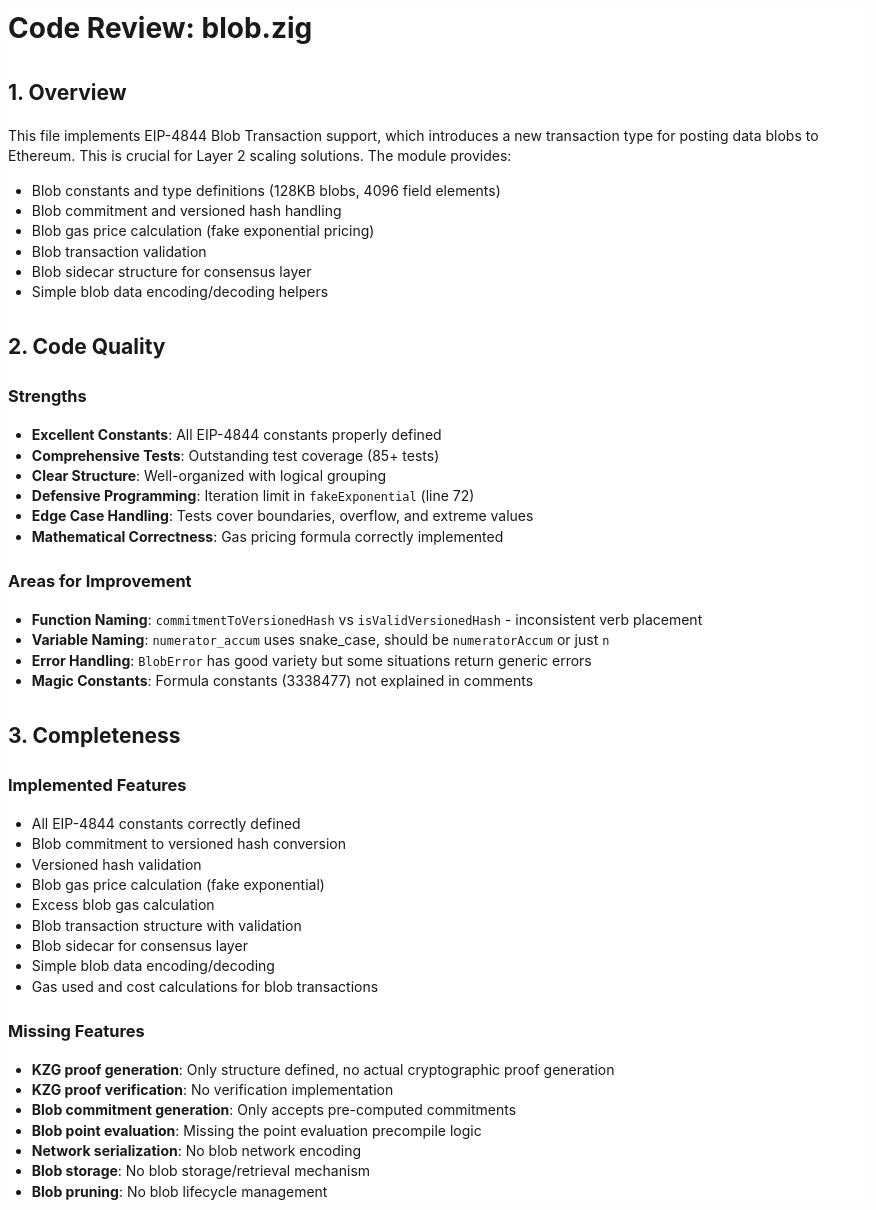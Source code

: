 # Code Review: blob.zig

## 1. Overview

This file implements EIP-4844 Blob Transaction support, which introduces a new transaction type for posting data blobs to Ethereum. This is crucial for Layer 2 scaling solutions. The module provides:
- Blob constants and type definitions (128KB blobs, 4096 field elements)
- Blob commitment and versioned hash handling
- Blob gas price calculation (fake exponential pricing)
- Blob transaction validation
- Blob sidecar structure for consensus layer
- Simple blob data encoding/decoding helpers

## 2. Code Quality

### Strengths
- **Excellent Constants**: All EIP-4844 constants properly defined
- **Comprehensive Tests**: Outstanding test coverage (85+ tests)
- **Clear Structure**: Well-organized with logical grouping
- **Defensive Programming**: Iteration limit in `fakeExponential` (line 72)
- **Edge Case Handling**: Tests cover boundaries, overflow, and extreme values
- **Mathematical Correctness**: Gas pricing formula correctly implemented

### Areas for Improvement
- **Function Naming**: `commitmentToVersionedHash` vs `isValidVersionedHash` - inconsistent verb placement
- **Variable Naming**: `numerator_accum` uses snake_case, should be `numeratorAccum` or just `n`
- **Error Handling**: `BlobError` has good variety but some situations return generic errors
- **Magic Constants**: Formula constants (3338477) not explained in comments

## 3. Completeness

### Implemented Features
- All EIP-4844 constants correctly defined
- Blob commitment to versioned hash conversion
- Versioned hash validation
- Blob gas price calculation (fake exponential)
- Excess blob gas calculation
- Blob transaction structure with validation
- Blob sidecar for consensus layer
- Simple blob data encoding/decoding
- Gas used and cost calculations for blob transactions

### Missing Features
- **KZG proof generation**: Only structure defined, no actual cryptographic proof generation
- **KZG proof verification**: No verification implementation
- **Blob commitment generation**: Only accepts pre-computed commitments
- **Blob point evaluation**: Missing the point evaluation precompile logic
- **Network serialization**: No blob network encoding
- **Blob storage**: No blob storage/retrieval mechanism
- **Blob pruning**: No blob lifecycle management
